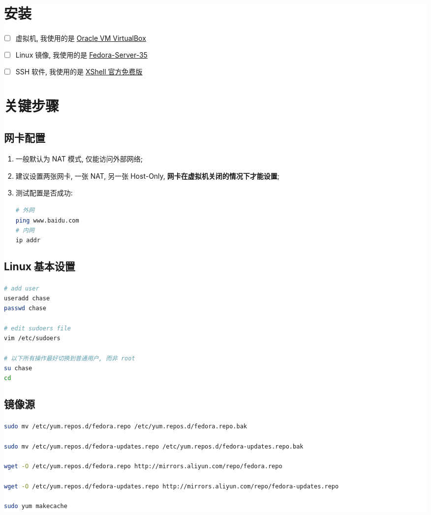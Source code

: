 # 安装

- [ ] 虚拟机, 我使用的是 [Oracle VM VirtualBox](https://www.virtualbox.org/)
- [ ] Linux 镜像, 我使用的是 [Fedora-Server-35](https://mirrors.tuna.tsinghua.edu.cn/fedora/releases/35/Server/x86_64/iso/)
- [ ] SSH 软件, 我使用的是 [XShell 官方免费版](https://www.netsarang.com/en/xshell/)



# 关键步骤

## 网卡配置

1. 一般默认为 NAT 模式, 仅能访问外部网络;

2. 建议设置两张网卡, 一张 NAT, 另一张 Host-Only, **网卡在虚拟机关闭的情况下才能设置**;

3. 测试配置是否成功:

   ```bash
   # 外网
   ping www.baidu.com
   # 内网
   ip addr
   ```

## Linux 基本设置

```bash
# add user
useradd chase
passwd chase

# edit sudoers file
vim /etc/sudoers

# 以下所有操作最好切换到普通用户, 而非 root
su chase
cd
```



## 镜像源

```bash
sudo mv /etc/yum.repos.d/fedora.repo /etc/yum.repos.d/fedora.repo.bak

sudo mv /etc/yum.repos.d/fedora-updates.repo /etc/yum.repos.d/fedora-updates.repo.bak

wget -O /etc/yum.repos.d/fedora.repo http://mirrors.aliyun.com/repo/fedora.repo

wget -O /etc/yum.repos.d/fedora-updates.repo http://mirrors.aliyun.com/repo/fedora-updates.repo

sudo yum makecache
```
